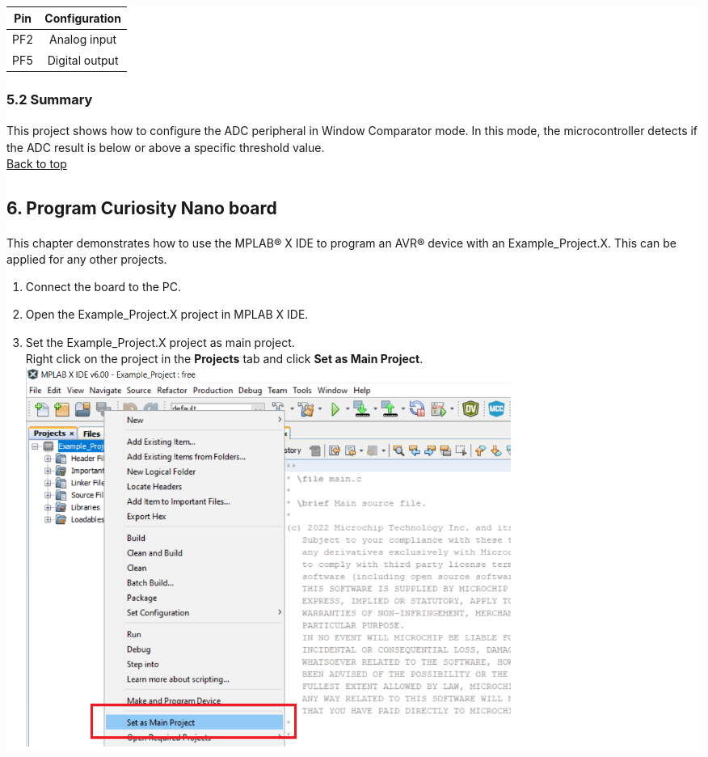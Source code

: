   | Pin | Configuration  |
  | :-: | :------------: |
  | PF2 |  Analog input  |
  | PF5 | Digital output |

### 5.2 Summary

This project shows how to configure the ADC peripheral in Window Comparator mode. In this mode, the microcontroller detects if the ADC result is below or above a specific threshold value.<br>
[Back to top](#analog-to-digital-convertor-adc-in-five-different-modes-using-avr64dd32-microcontroller)<br>

## 6. Program Curiosity Nano board

This chapter demonstrates how to use the MPLAB® X IDE to program an AVR® device with an Example_Project.X. This can be applied for any other projects.

1.  Connect the board to the PC.

2.  Open the Example_Project.X project in MPLAB X IDE.

3.  Set the Example_Project.X project as main project.
    <br>Right click on the project in the **Projects** tab and click **Set as Main Project**.
    <br><img src="images/Program_Set_as_Main_Project.PNG" width="600">
